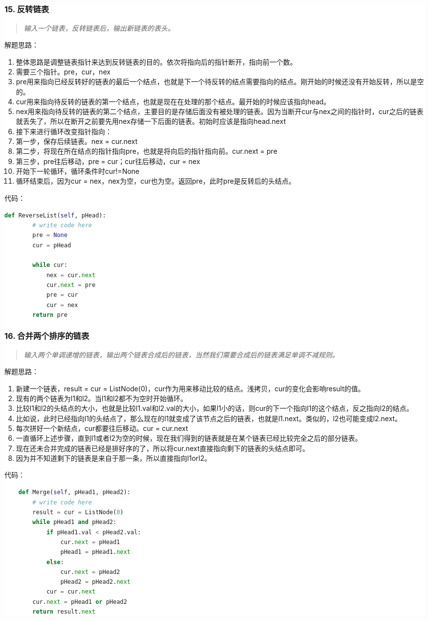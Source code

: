 ### 15. 反转链表

> *输入一个链表，反转链表后，输出新链表的表头。*

解题思路：

1. 整体思路是调整链表指针来达到反转链表的目的。依次将指向后的指针断开，指向前一个数。
2. 需要三个指针。pre，cur，nex
3. pre用来指向已经反转好的链表的最后一个结点，也就是下一个待反转的结点需要指向的结点。刚开始的时候还没有开始反转，所以是空的。
4. cur用来指向待反转的链表的第一个结点，也就是现在在处理的那个结点。最开始的时候应该指向head。
5. nex用来指向待反转的链表的第二个结点，主要目的是存储后面没有被处理的链表。因为当断开cur与nex之间的指针时，cur之后的链表就丢失了，所以在断开之前要先用nex存储一下后面的链表。初始时应该是指向head.next
6. 接下来进行循环改变指针指向：
7. 第一步，保存后续链表。nex = cur.next
8. 第二步，将现在所在结点的指针指向pre，也就是将向后的指针指向前。cur.next = pre
9. 第三步，pre往后移动，pre = cur；cur往后移动，cur = nex
10. 开始下一轮循环，循环条件时cur!=None
11. 循环结束后，因为cur = nex，nex为空，cur也为空。返回pre，此时pre是反转后的头结点。

代码：

``` python
def ReverseList(self, pHead):
        # write code here
        pre = None
        cur = pHead
        
        while cur:
            nex = cur.next
            cur.next = pre
            pre = cur
            cur = nex
        return pre
```

### 16. 合并两个排序的链表

> *输入两个单调递增的链表，输出两个链表合成后的链表，当然我们需要合成后的链表满足单调不减规则。*

 解题思路：

1. 新建一个链表，result = cur = ListNode(0)，cur作为用来移动比较的结点。浅拷贝，cur的变化会影响result的值。
2. 现有的两个链表为l1和l2。当l1和l2都不为空时开始循环。
3. 比较l1和l2的头结点的大小，也就是比较l1.val和l2.val的大小，如果l1小的话，则cur的下一个指向l1的这个结点，反之指向l2的结点。
4. 比如说，此时已经指向l1的头结点了，那么现在的l1就变成了该节点之后的链表，也就是l1.next。类似的，l2也可能变成l2.next。
5. 每次拼好一个新结点，cur都要往后移动。cur = cur.next
6. 一直循环上述步骤，直到l1或者l2为空的时候，现在我们得到的链表就是在某个链表已经比较完全之后的部分链表。
7. 现在还未合并完成的链表已经是排好序的了，所以将cur.next直接指向剩下的链表的头结点即可。
8. 因为并不知道剩下的链表是来自于那一条，所以直接指向l1orl2。

代码：

```python
    def Merge(self, pHead1, pHead2):
        # write code here
        result = cur = ListNode(0)
        while pHead1 and pHead2:
            if pHead1.val < pHead2.val:
                cur.next = pHead1
                pHead1 = pHead1.next
            else:
                cur.next = pHead2
                pHead2 = pHead2.next
            cur = cur.next
        cur.next = pHead1 or pHead2
        return result.next
```
